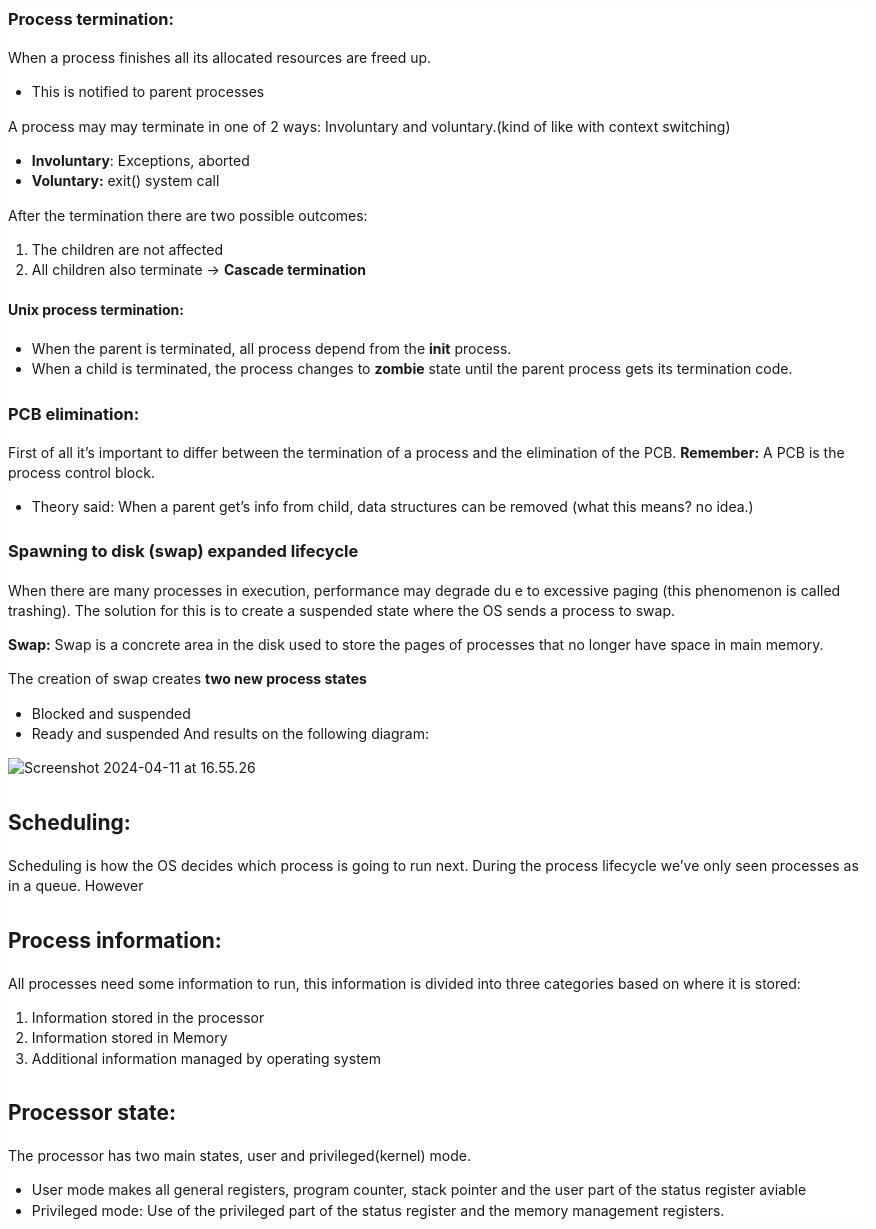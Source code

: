 ### Process termination:

When a process finishes all its allocated resources are freed up. 
+ This is notified to parent processes

A process may may terminate in one of 2 ways: Involuntary and voluntary.(kind of like with context switching)
+ **Involuntary**: Exceptions, aborted
+ **Voluntary:** exit() system call

After the termination there are two possible outcomes: 
1. The children are not affected
2. All children also terminate → **Cascade termination**
#### Unix process termination:
+ When the parent is terminated, all process depend from the **init** process. 
+ When a child is terminated, the process changes to **zombie** state until the parent process gets its termination code.
### PCB elimination: 
First of all it’s important to differ between the termination of a process and the elimination of the PCB. 
**Remember:** A PCB is the process control block. 
+ Theory said: When a parent get’s info from child, data structures can be removed (what this means? no idea.)


### Spawning to disk (swap) expanded lifecycle
When there are many processes in execution, performance may degrade du e to excessive paging (this phenomenon is called trashing). The solution for this is to create a suspended state where the OS sends a process to swap. 

**Swap:** Swap is a concrete area in the disk used to store the pages of processes that no longer have space in main memory.

The creation of swap creates **two new process states**
+ Blocked and suspended 
+ Ready and suspended
And results on the following diagram:

![Screenshot 2024-04-11 at 16.55.26](../99%20-%20Meta/0.%20Attachments/Screenshot%202024-04-11%20at%2016.55.26.png)

## Scheduling:
Scheduling is how the OS decides which process is going to run next. During the process lifecycle we’ve only seen processes as in a queue. However 

## Process information: 
All processes need some information to run, this information is divided into three categories based on where it is stored: 
1. Information stored in the processor
2. Information stored in Memory
3. Additional information managed by operating system
## Processor state: 
The processor has two main states, user and privileged(kernel) mode. 
+ User mode makes all general registers, program counter, stack pointer and the user part of the status register aviable
+ Privileged mode: Use of the privileged part of the status register and the memory management registers.
